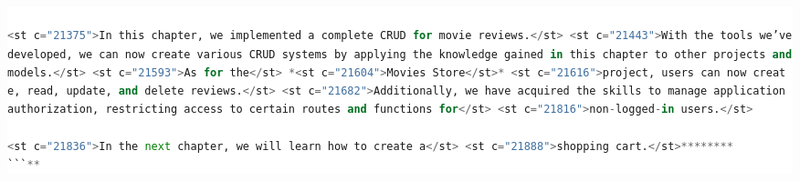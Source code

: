 ```py

<st c="21375">In this chapter, we implemented a complete CRUD for movie reviews.</st> <st c="21443">With the tools we’ve developed, we can now create various CRUD systems by applying the knowledge gained in this chapter to other projects and models.</st> <st c="21593">As for the</st> *<st c="21604">Movies Store</st>* <st c="21616">project, users can now create, read, update, and delete reviews.</st> <st c="21682">Additionally, we have acquired the skills to manage application authorization, restricting access to certain routes and functions for</st> <st c="21816">non-logged-in users.</st>

<st c="21836">In the next chapter, we will learn how to create a</st> <st c="21888">shopping cart.</st>******** 
```**
